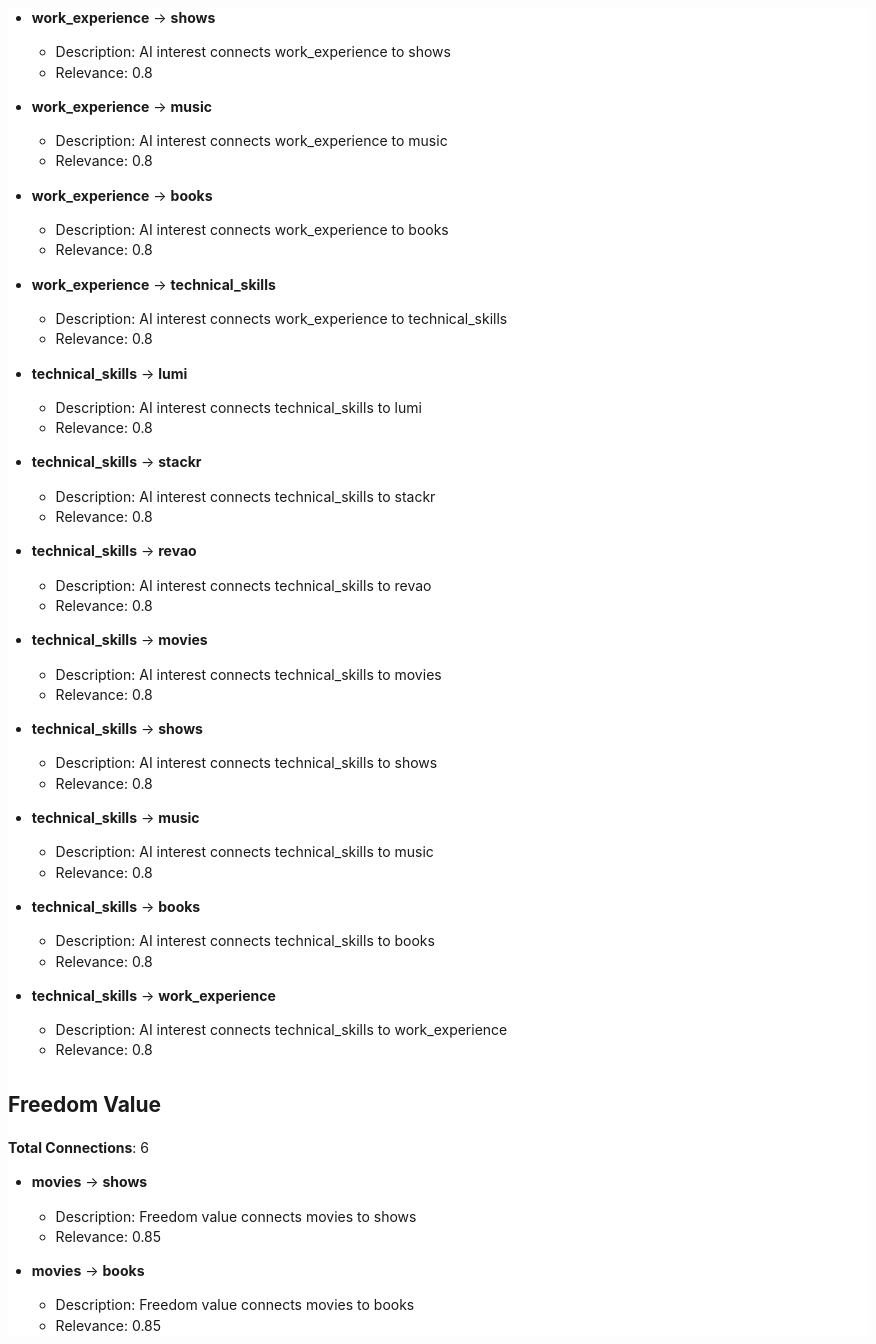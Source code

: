 - **work_experience** → **shows**
  - Description: AI interest connects work_experience to shows
  - Relevance: 0.8

- **work_experience** → **music**
  - Description: AI interest connects work_experience to music
  - Relevance: 0.8

- **work_experience** → **books**
  - Description: AI interest connects work_experience to books
  - Relevance: 0.8

- **work_experience** → **technical_skills**
  - Description: AI interest connects work_experience to technical_skills
  - Relevance: 0.8

- **technical_skills** → **lumi**
  - Description: AI interest connects technical_skills to lumi
  - Relevance: 0.8

- **technical_skills** → **stackr**
  - Description: AI interest connects technical_skills to stackr
  - Relevance: 0.8

- **technical_skills** → **revao**
  - Description: AI interest connects technical_skills to revao
  - Relevance: 0.8

- **technical_skills** → **movies**
  - Description: AI interest connects technical_skills to movies
  - Relevance: 0.8

- **technical_skills** → **shows**
  - Description: AI interest connects technical_skills to shows
  - Relevance: 0.8

- **technical_skills** → **music**
  - Description: AI interest connects technical_skills to music
  - Relevance: 0.8

- **technical_skills** → **books**
  - Description: AI interest connects technical_skills to books
  - Relevance: 0.8

- **technical_skills** → **work_experience**
  - Description: AI interest connects technical_skills to work_experience
  - Relevance: 0.8

## Freedom Value
**Total Connections**: 6

- **movies** → **shows**
  - Description: Freedom value connects movies to shows
  - Relevance: 0.85

- **movies** → **books**
  - Description: Freedom value connects movies to books
  - Relevance: 0.85
